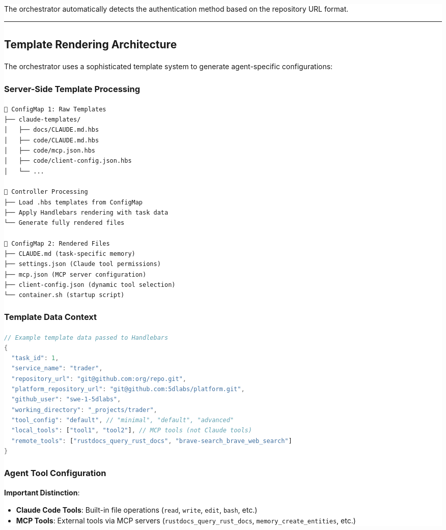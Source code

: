 The orchestrator automatically detects the authentication method based on the repository URL format.

---

## Template Rendering Architecture

The orchestrator uses a sophisticated template system to generate agent-specific configurations:

### **Server-Side Template Processing**

```
📂 ConfigMap 1: Raw Templates
├── claude-templates/
│   ├── docs/CLAUDE.md.hbs
│   ├── code/CLAUDE.md.hbs
│   ├── code/mcp.json.hbs
│   ├── code/client-config.json.hbs
│   └── ...

🔄 Controller Processing
├── Load .hbs templates from ConfigMap
├── Apply Handlebars rendering with task data
└── Generate fully rendered files

📂 ConfigMap 2: Rendered Files
├── CLAUDE.md (task-specific memory)
├── settings.json (Claude tool permissions)
├── mcp.json (MCP server configuration)
├── client-config.json (dynamic tool selection)
└── container.sh (startup script)
```

### **Template Data Context**

```rust
// Example template data passed to Handlebars
{
  "task_id": 1,
  "service_name": "trader",
  "repository_url": "git@github.com:org/repo.git",
  "platform_repository_url": "git@github.com:5dlabs/platform.git",
  "github_user": "swe-1-5dlabs",
  "working_directory": "_projects/trader",
  "tool_config": "default", // "minimal", "default", "advanced"
  "local_tools": ["tool1", "tool2"], // MCP tools (not Claude tools)
  "remote_tools": ["rustdocs_query_rust_docs", "brave-search_brave_web_search"]
}
```

### **Agent Tool Configuration**

**Important Distinction**:
- **Claude Code Tools**: Built-in file operations (`read`, `write`, `edit`, `bash`, etc.)
- **MCP Tools**: External tools via MCP servers (`rustdocs_query_rust_docs`, `memory_create_entities`, etc.)
